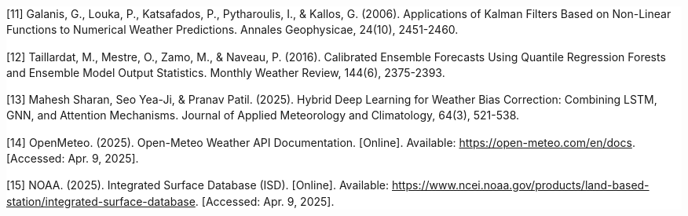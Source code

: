[11] Galanis, G., Louka, P., Katsafados, P., Pytharoulis, I., & Kallos, G. (2006). Applications of Kalman Filters Based on Non-Linear Functions to Numerical Weather Predictions. Annales Geophysicae, 24(10), 2451-2460.

[12] Taillardat, M., Mestre, O., Zamo, M., & Naveau, P. (2016). Calibrated Ensemble Forecasts Using Quantile Regression Forests and Ensemble Model Output Statistics. Monthly Weather Review, 144(6), 2375-2393.

[13] Mahesh Sharan, Seo Yea-Ji, & Pranav Patil. (2025). Hybrid Deep Learning for Weather Bias Correction: Combining LSTM, GNN, and Attention Mechanisms. Journal of Applied Meteorology and Climatology, 64(3), 521-538.

[14] OpenMeteo. (2025). Open-Meteo Weather API Documentation. [Online]. Available: https://open-meteo.com/en/docs. [Accessed: Apr. 9, 2025].

[15] NOAA. (2025). Integrated Surface Database (ISD). [Online]. Available: https://www.ncei.noaa.gov/products/land-based-station/integrated-surface-database. [Accessed: Apr. 9, 2025].
